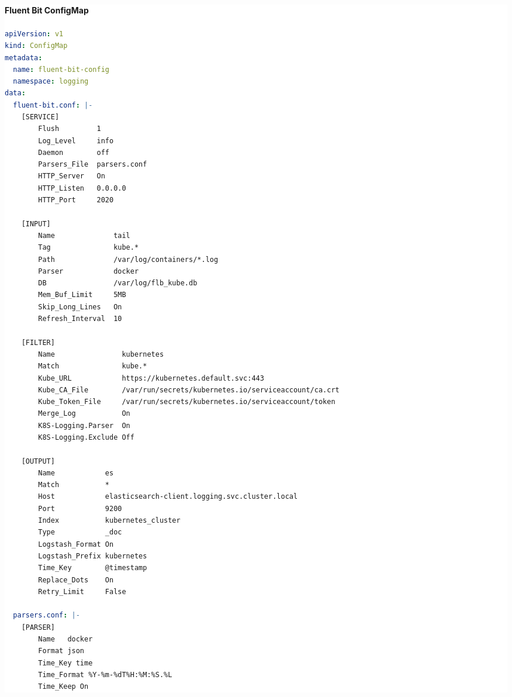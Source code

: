 #### Fluent Bit ConfigMap

```yaml
apiVersion: v1
kind: ConfigMap
metadata:
  name: fluent-bit-config
  namespace: logging
data:
  fluent-bit.conf: |-
    [SERVICE]
        Flush         1
        Log_Level     info
        Daemon        off
        Parsers_File  parsers.conf
        HTTP_Server   On
        HTTP_Listen   0.0.0.0
        HTTP_Port     2020

    [INPUT]
        Name              tail
        Tag               kube.*
        Path              /var/log/containers/*.log
        Parser            docker
        DB                /var/log/flb_kube.db
        Mem_Buf_Limit     5MB
        Skip_Long_Lines   On
        Refresh_Interval  10

    [FILTER]
        Name                kubernetes
        Match               kube.*
        Kube_URL            https://kubernetes.default.svc:443
        Kube_CA_File        /var/run/secrets/kubernetes.io/serviceaccount/ca.crt
        Kube_Token_File     /var/run/secrets/kubernetes.io/serviceaccount/token
        Merge_Log           On
        K8S-Logging.Parser  On
        K8S-Logging.Exclude Off

    [OUTPUT]
        Name            es
        Match           *
        Host            elasticsearch-client.logging.svc.cluster.local
        Port            9200
        Index           kubernetes_cluster
        Type            _doc
        Logstash_Format On
        Logstash_Prefix kubernetes
        Time_Key        @timestamp
        Replace_Dots    On
        Retry_Limit     False

  parsers.conf: |-
    [PARSER]
        Name   docker
        Format json
        Time_Key time
        Time_Format %Y-%m-%dT%H:%M:%S.%L
        Time_Keep On
```
